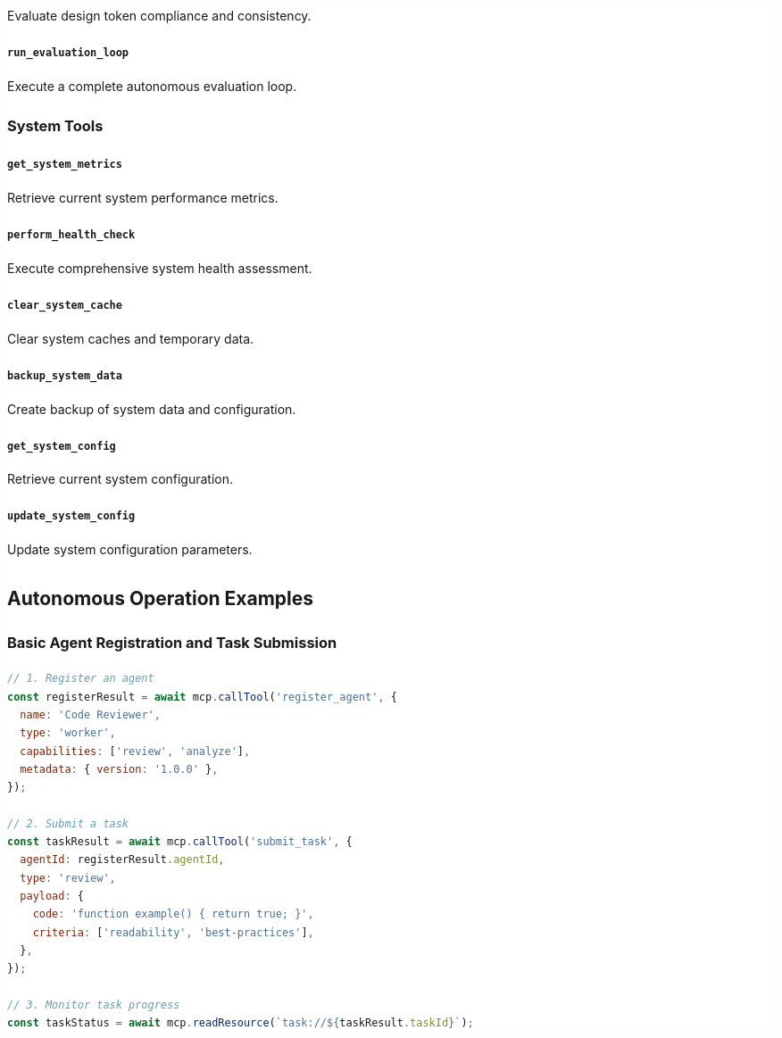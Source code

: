 Evaluate design token compliance and consistency.

#### `run_evaluation_loop`

Execute a complete autonomous evaluation loop.

### System Tools

#### `get_system_metrics`

Retrieve current system performance metrics.

#### `perform_health_check`

Execute comprehensive system health assessment.

#### `clear_system_cache`

Clear system caches and temporary data.

#### `backup_system_data`

Create backup of system data and configuration.

#### `get_system_config`

Retrieve current system configuration.

#### `update_system_config`

Update system configuration parameters.

## Autonomous Operation Examples

### Basic Agent Registration and Task Submission

```javascript
// 1. Register an agent
const registerResult = await mcp.callTool('register_agent', {
  name: 'Code Reviewer',
  type: 'worker',
  capabilities: ['review', 'analyze'],
  metadata: { version: '1.0.0' },
});

// 2. Submit a task
const taskResult = await mcp.callTool('submit_task', {
  agentId: registerResult.agentId,
  type: 'review',
  payload: {
    code: 'function example() { return true; }',
    criteria: ['readability', 'best-practices'],
  },
});

// 3. Monitor task progress
const taskStatus = await mcp.readResource(`task://${taskResult.taskId}`);
```
